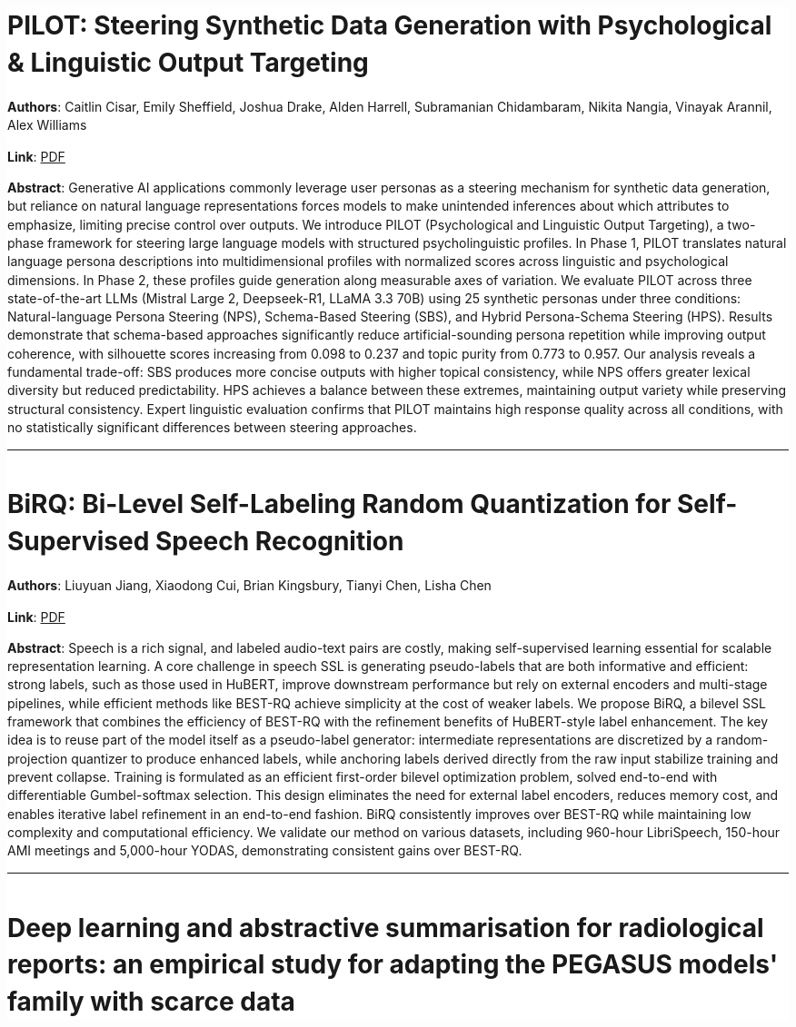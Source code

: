 # PILOT: Steering Synthetic Data Generation with Psychological & Linguistic Output Targeting 

**Authors**: Caitlin Cisar, Emily Sheffield, Joshua Drake, Alden Harrell, Subramanian Chidambaram, Nikita Nangia, Vinayak Arannil, Alex Williams  

**Link**: [PDF](https://arxiv.org/pdf/2509.15447)  

**Abstract**: Generative AI applications commonly leverage user personas as a steering mechanism for synthetic data generation, but reliance on natural language representations forces models to make unintended inferences about which attributes to emphasize, limiting precise control over outputs. We introduce PILOT (Psychological and Linguistic Output Targeting), a two-phase framework for steering large language models with structured psycholinguistic profiles. In Phase 1, PILOT translates natural language persona descriptions into multidimensional profiles with normalized scores across linguistic and psychological dimensions. In Phase 2, these profiles guide generation along measurable axes of variation. We evaluate PILOT across three state-of-the-art LLMs (Mistral Large 2, Deepseek-R1, LLaMA 3.3 70B) using 25 synthetic personas under three conditions: Natural-language Persona Steering (NPS), Schema-Based Steering (SBS), and Hybrid Persona-Schema Steering (HPS). Results demonstrate that schema-based approaches significantly reduce artificial-sounding persona repetition while improving output coherence, with silhouette scores increasing from 0.098 to 0.237 and topic purity from 0.773 to 0.957. Our analysis reveals a fundamental trade-off: SBS produces more concise outputs with higher topical consistency, while NPS offers greater lexical diversity but reduced predictability. HPS achieves a balance between these extremes, maintaining output variety while preserving structural consistency. Expert linguistic evaluation confirms that PILOT maintains high response quality across all conditions, with no statistically significant differences between steering approaches. 

---
# BiRQ: Bi-Level Self-Labeling Random Quantization for Self-Supervised Speech Recognition 

**Authors**: Liuyuan Jiang, Xiaodong Cui, Brian Kingsbury, Tianyi Chen, Lisha Chen  

**Link**: [PDF](https://arxiv.org/pdf/2509.15430)  

**Abstract**: Speech is a rich signal, and labeled audio-text pairs are costly, making self-supervised learning essential for scalable representation learning. A core challenge in speech SSL is generating pseudo-labels that are both informative and efficient: strong labels, such as those used in HuBERT, improve downstream performance but rely on external encoders and multi-stage pipelines, while efficient methods like BEST-RQ achieve simplicity at the cost of weaker labels. We propose BiRQ, a bilevel SSL framework that combines the efficiency of BEST-RQ with the refinement benefits of HuBERT-style label enhancement. The key idea is to reuse part of the model itself as a pseudo-label generator: intermediate representations are discretized by a random-projection quantizer to produce enhanced labels, while anchoring labels derived directly from the raw input stabilize training and prevent collapse. Training is formulated as an efficient first-order bilevel optimization problem, solved end-to-end with differentiable Gumbel-softmax selection. This design eliminates the need for external label encoders, reduces memory cost, and enables iterative label refinement in an end-to-end fashion. BiRQ consistently improves over BEST-RQ while maintaining low complexity and computational efficiency. We validate our method on various datasets, including 960-hour LibriSpeech, 150-hour AMI meetings and 5,000-hour YODAS, demonstrating consistent gains over BEST-RQ. 

---
# Deep learning and abstractive summarisation for radiological reports: an empirical study for adapting the PEGASUS models' family with scarce data 
